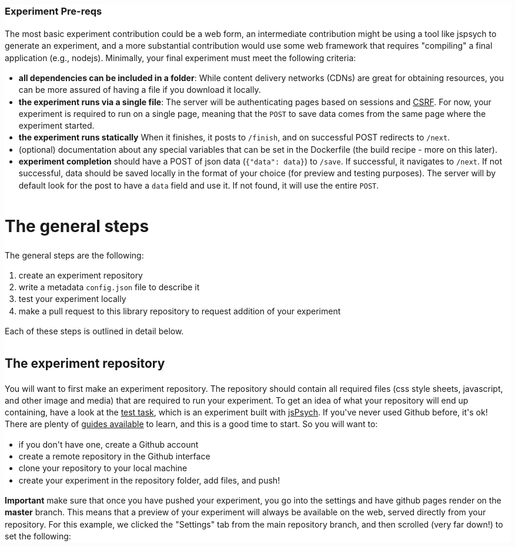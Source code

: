 ### Experiment Pre-reqs
The most basic experiment contribution could be a web form, an intermediate contribution might be using a tool like jspsych to generate an experiment, and a more substantial contribution would use some web framework that requires "compiling" a final application (e.g., nodejs). Minimally, your final experiment must meet the following criteria:

 - **all dependencies can be included in a folder**: While content delivery networks (CDNs) are great for obtaining resources, you can be more assured of having a file if you download it locally.
 - **the experiment runs via a single file**: The server will be authenticating pages based on sessions and [CSRF](https://en.wikipedia.org/wiki/Cross-site_request_forgery). For now, your experiment is required to run on a single page, meaning that the `POST` to save data comes from the same page where the experiment started.
 - **the experiment runs statically** When it finishes, it posts to `/finish`, and on successful POST redirects to `/next`.
 - (optional) documentation about any special variables that can be set in the Dockerfile (the build recipe - more on this later).
 - **experiment completion** should have a POST of json data (`{"data": data}`) to `/save`. If successful, it navigates to `/next`. If not successful, data should be saved locally in the format of your choice (for preview and testing purposes). The server will by default look for the post to have a `data` field and use it. If not found, it will use the entire `POST`.


# The general steps
The general steps are the following:

 1. create an experiment repository
 2. write a metadata `config.json` file to describe it
 3. test your experiment locally
 4. make a pull request to this library repository to request addition of your experiment


Each of these steps is outlined in detail below.

## The experiment repository
You will want to first make an experiment repository. The repository should contain all required files (css style sheets, javascript, and other image and media) that are required to run your experiment. To get an idea of what your repository will end up containing, have a look at the [test task](https://github.com/expfactory-experiments/test-task), which is an experiment built with [jsPsych](https://www.jspsych.org/).  If you've never used Github before, it's ok! There are plenty of [guides available](https://guides.github.com/activities/hello-world/) to learn, and this is a good time to start. So you will want to:

 - if you don't have one, create a Github account
 - create a remote repository in the Github interface
 - clone your repository to your local machine
 - create your experiment in the repository folder, add files, and push!

**Important** make sure that once you have pushed your experiment, you go into the settings and have github pages render on the **master** branch. This means that a preview of your experiment will always be available on the web, served directly from your repository. For this example, we clicked the "Settings" tab from the main repository branch, and then scrolled (very far down!) to set the following:
